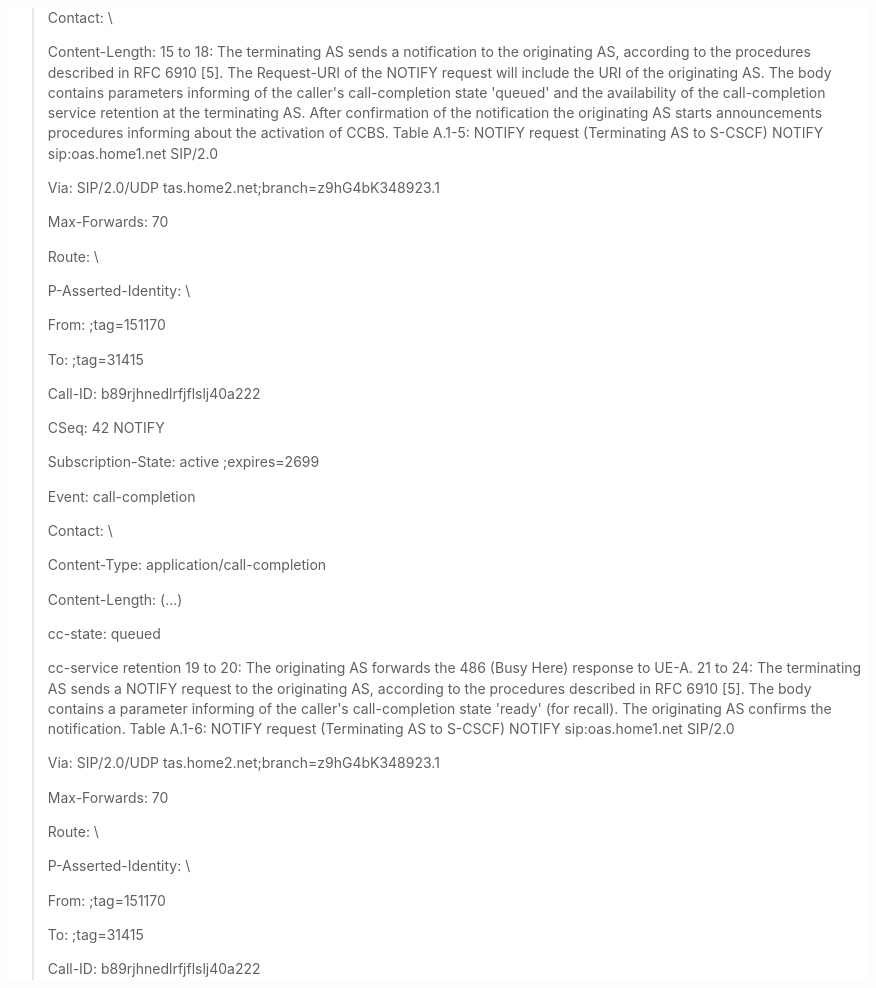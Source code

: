 > Contact: \
>
> Content-Length:
15 to 18: The terminating AS sends a notification to the originating AS,
according to the procedures described in RFC 6910 [5]. The Request-URI of the
NOTIFY request will include the URI of the originating AS. The body contains
parameters informing of the caller's call-completion state \'queued\' and the
availability of the call-completion service retention at the terminating AS.
After confirmation of the notification the originating AS starts announcements
procedures informing about the activation of CCBS.
Table A.1-5: NOTIFY request (Terminating AS to S-CSCF)
> NOTIFY sip:oas.home1.net SIP/2.0
>
> Via: SIP/2.0/UDP tas.home2.net;branch=z9hG4bK348923.1
>
> Max-Forwards: 70
>
> Route: \
>
> P-Asserted-Identity: \
>
> From: \;tag=151170
>
> To: \;tag=31415
>
> Call-ID: b89rjhnedlrfjflslj40a222
>
> CSeq: 42 NOTIFY
>
> Subscription-State: active ;expires=2699
>
> Event: call-completion
>
> Contact: \
>
> Content-Type: application/call-completion
>
> Content-Length: (...)
>
> cc-state: queued
>
> cc-service retention
19 to 20: The originating AS forwards the 486 (Busy Here) response to UE-A.
21 to 24: The terminating AS sends a NOTIFY request to the originating AS,
according to the procedures described in RFC 6910 [5]. The body contains a
parameter informing of the caller's call-completion state \'ready\' (for
recall). The originating AS confirms the notification.
Table A.1-6: NOTIFY request (Terminating AS to S-CSCF)
> NOTIFY sip:oas.home1.net SIP/2.0
>
> Via: SIP/2.0/UDP tas.home2.net;branch=z9hG4bK348923.1
>
> Max-Forwards: 70
>
> Route: \
>
> P-Asserted-Identity: \
>
> From: \;tag=151170
>
> To: \;tag=31415
>
> Call-ID: b89rjhnedlrfjflslj40a222
>